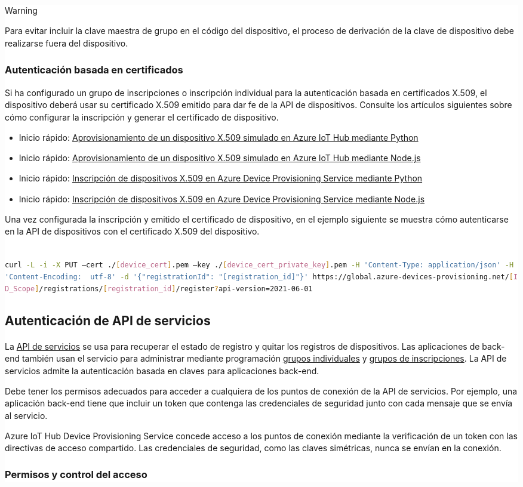 >[!WARNING]
>Para evitar incluir la clave maestra de grupo en el código del dispositivo, el proceso de derivación de la clave de dispositivo debe realizarse fuera del dispositivo.

### <a name="certificate-based-authentication"></a>Autenticación basada en certificados 

Si ha configurado un grupo de inscripciones o inscripción individual para la autenticación basada en certificados X.509, el dispositivo deberá usar su certificado X.509 emitido para dar fe de la API de dispositivos. Consulte los artículos siguientes sobre cómo configurar la inscripción y generar el certificado de dispositivo.

* Inicio rápido: [Aprovisionamiento de un dispositivo X.509 simulado en Azure IoT Hub mediante Python](quick-create-simulated-device-x509-python.md?tabs=linux)

* Inicio rápido: [Aprovisionamiento de un dispositivo X.509 simulado en Azure IoT Hub mediante Node.js](quick-create-simulated-device-x509-node.md)

* Inicio rápido: [Inscripción de dispositivos X.509 en Azure Device Provisioning Service mediante Python](quick-enroll-device-x509-python.md)

* Inicio rápido: [Inscripción de dispositivos X.509 en Azure Device Provisioning Service mediante Node.js](quick-enroll-device-x509-node.md)

Una vez configurada la inscripción y emitido el certificado de dispositivo, en el ejemplo siguiente se muestra cómo autenticarse en la API de dispositivos con el certificado X.509 del dispositivo.

```bash

curl -L -i -X PUT –cert ./[device_cert].pem –key ./[device_cert_private_key].pem -H 'Content-Type: application/json' -H 'Content-Encoding:  utf-8' -d '{"registrationId": "[registration_id]"}' https://global.azure-devices-provisioning.net/[ID_Scope]/registrations/[registration_id]/register?api-version=2021-06-01 

```

## <a name="service-api-authentication"></a>Autenticación de API de servicios

La [API de servicios](/rest/api/iot-dps/service/device-registration-state) se usa para recuperar el estado de registro y quitar los registros de dispositivos. Las aplicaciones de back-end también usan el servicio para administrar mediante programación [grupos individuales](/rest/api/iot-dps/service/individual-enrollment) y [grupos de inscripciones](/rest/api/iot-dps/service/enrollment-group). La API de servicios admite la autenticación basada en claves para aplicaciones back-end.  

Debe tener los permisos adecuados para acceder a cualquiera de los puntos de conexión de la API de servicios. Por ejemplo, una aplicación back-end tiene que incluir un token que contenga las credenciales de seguridad junto con cada mensaje que se envía al servicio.

Azure IoT Hub Device Provisioning Service concede acceso a los puntos de conexión mediante la verificación de un token con las directivas de acceso compartido. Las credenciales de seguridad, como las claves simétricas, nunca se envían en la conexión.

### <a name="access-control-and-permissions"></a>Permisos y control del acceso


[img-add-shared-access-policy]: ./media/how-to-control-access/how-to-add-shared-access-policy.PNG
[lnk-sdks]: ../iot-hub/iot-hub-devguide-sdks.md
[lnk-management-portal]: https://portal.azure.com
[lnk-azure-resource-manager]: ../azure-resource-manager/management/overview.md
[lnk-resource-provider-apis]: /rest/api/iot-dps/